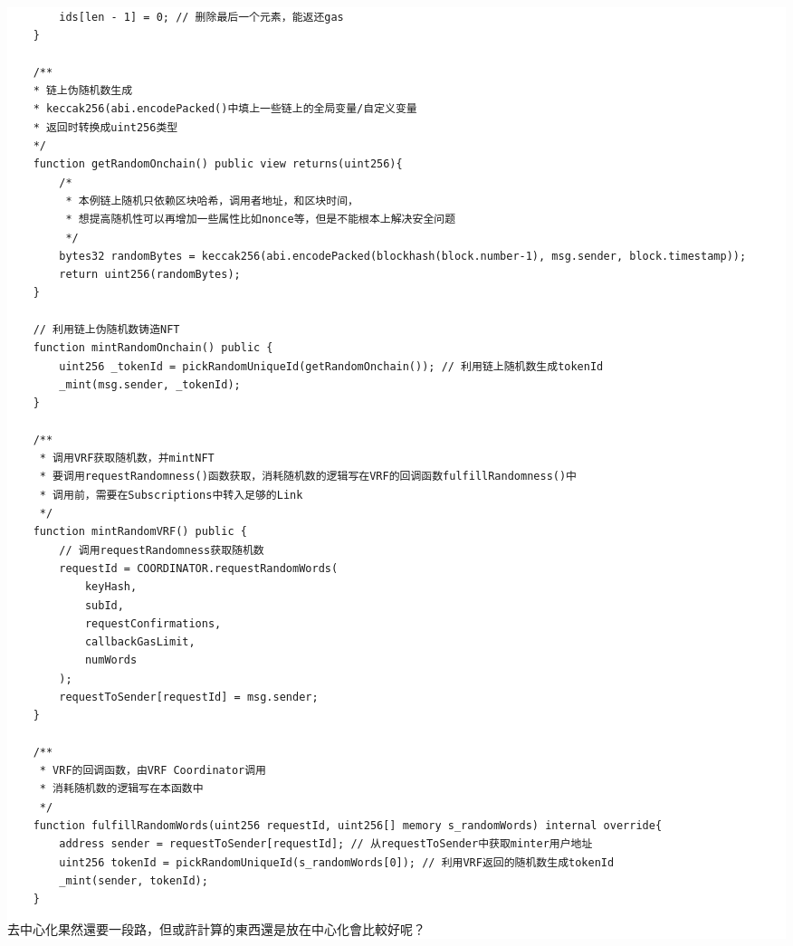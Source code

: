 ```solidity
        ids[len - 1] = 0; // 删除最后一个元素，能返还gas
    }

    /** 
    * 链上伪随机数生成
    * keccak256(abi.encodePacked()中填上一些链上的全局变量/自定义变量
    * 返回时转换成uint256类型
    */
    function getRandomOnchain() public view returns(uint256){
        /*
         * 本例链上随机只依赖区块哈希，调用者地址，和区块时间，
         * 想提高随机性可以再增加一些属性比如nonce等，但是不能根本上解决安全问题
         */
        bytes32 randomBytes = keccak256(abi.encodePacked(blockhash(block.number-1), msg.sender, block.timestamp));
        return uint256(randomBytes);
    }

    // 利用链上伪随机数铸造NFT
    function mintRandomOnchain() public {
        uint256 _tokenId = pickRandomUniqueId(getRandomOnchain()); // 利用链上随机数生成tokenId
        _mint(msg.sender, _tokenId);
    }

    /** 
     * 调用VRF获取随机数，并mintNFT
     * 要调用requestRandomness()函数获取，消耗随机数的逻辑写在VRF的回调函数fulfillRandomness()中
     * 调用前，需要在Subscriptions中转入足够的Link
     */
    function mintRandomVRF() public {
        // 调用requestRandomness获取随机数
        requestId = COORDINATOR.requestRandomWords(
            keyHash,
            subId,
            requestConfirmations,
            callbackGasLimit,
            numWords
        );
        requestToSender[requestId] = msg.sender;
    }

    /**
     * VRF的回调函数，由VRF Coordinator调用
     * 消耗随机数的逻辑写在本函数中
     */
    function fulfillRandomWords(uint256 requestId, uint256[] memory s_randomWords) internal override{
        address sender = requestToSender[requestId]; // 从requestToSender中获取minter用户地址
        uint256 tokenId = pickRandomUniqueId(s_randomWords[0]); // 利用VRF返回的随机数生成tokenId
        _mint(sender, tokenId);
    }
  ```

去中心化果然還要一段路，但或許計算的東西還是放在中心化會比較好呢？



